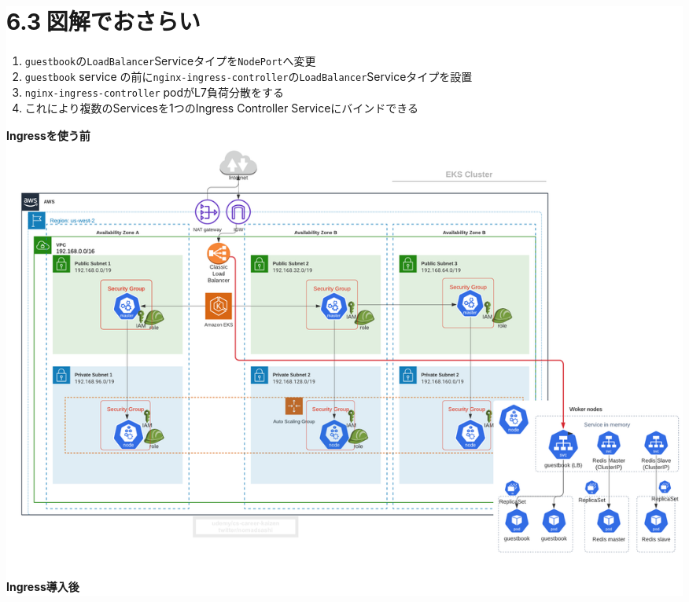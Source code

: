 
# 6.3  図解でおさらい

1. `guestbook`の`LoadBalancer`Serviceタイプを`NodePort`へ変更
2. `guestbook` service の前に`nginx-ingress-controller`の`LoadBalancer`Serviceタイプを設置
3. `nginx-ingress-controller` podがL7負荷分散をする
4. これにより複数のServicesを1つのIngress Controller Serviceにバインドできる

__Ingressを使う前__
![alt text](../imgs/eks_aws_architecture_with_apps.png "K8s Architecture")

__Ingress導入後__